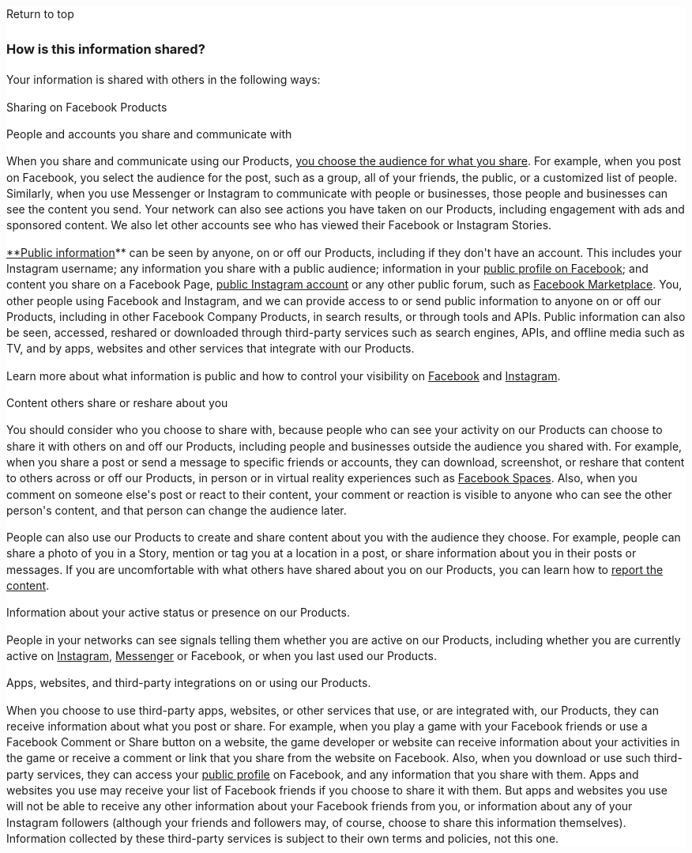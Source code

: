 Return to top

###  How is this information shared? 

Your information is shared with others in the following ways:   
  

Sharing on Facebook Products

People and accounts you share and communicate with

When you share and communicate using our Products, [you choose the audience for what you share][42]. For example, when you post on Facebook, you select the audience for the post, such as a group, all of your friends, the public, or a customized list of people. Similarly, when you use Messenger or Instagram to communicate with people or businesses, those people and businesses can see the content you send. Your network can also see actions you have taken on our Products, including engagement with ads and sponsored content. We also let other accounts see who has viewed their Facebook or Instagram Stories.   
  
[**Public information][43]** can be seen by anyone, on or off our Products, including if they don't have an account. This includes your Instagram username; any information you share with a public audience; information in your [public profile on Facebook][43]; and content you share on a Facebook Page, [public Instagram account][44] or any other public forum, such as [Facebook Marketplace][45]. You, other people using Facebook and Instagram, and we can provide access to or send public information to anyone on or off our Products, including in other Facebook Company Products, in search results, or through tools and APIs. Public information can also be seen, accessed, reshared or downloaded through third-party services such as search engines, APIs, and offline media such as TV, and by apps, websites and other services that integrate with our Products.   
  
Learn more about what information is public and how to control your visibility on [Facebook][43] and [Instagram][46]. 

Content others share or reshare about you

You should consider who you choose to share with, because people who can see your activity on our Products can choose to share it with others on and off our Products, including people and businesses outside the audience you shared with. For example, when you share a post or send a message to specific friends or accounts, they can download, screenshot, or reshare that content to others across or off our Products, in person or in virtual reality experiences such as [Facebook Spaces][47]. Also, when you comment on someone else's post or react to their content, your comment or reaction is visible to anyone who can see the other person's content, and that person can change the audience later.   
  
People can also use our Products to create and share content about you with the audience they choose. For example, people can share a photo of you in a Story, mention or tag you at a location in a post, or share information about you in their posts or messages. If you are uncomfortable with what others have shared about you on our Products, you can learn how to [report the content][48]. 

Information about your active status or presence on our Products.

People in your networks can see signals telling them whether you are active on our Products, including whether you are currently active on [Instagram][49], [Messenger][50] or Facebook, or when you last used our Products. 

Apps, websites, and third-party integrations on or using our Products.

When you choose to use third-party apps, websites, or other services that use, or are integrated with, our Products, they can receive information about what you post or share. For example, when you play a game with your Facebook friends or use a Facebook Comment or Share button on a website, the game developer or website can receive information about your activities in the game or receive a comment or link that you share from the website on Facebook. Also, when you download or use such third-party services, they can access your [public profile][43] on Facebook, and any information that you share with them. Apps and websites you use may receive your list of Facebook friends if you choose to share it with them. But apps and websites you use will not be able to receive any other information about your Facebook friends from you, or information about any of your Instagram followers (although your friends and followers may, of course, choose to share this information themselves). Information collected by these third-party services is subject to their own terms and policies, not this one.   
  

[1]: https://www.facebook.com/help/1561485474074139?ref=dp
[2]: https://www.facebook.com/settings
[3]: https://l.facebook.com/l.php?u=https://www.instagram.com/accounts/privacy_and_security/&h=AT1VAPZNdDhxlYPzXK_xEwt4mVnIPi8rTn0BBDRb2XaHUehN6YLONygEYxnb-Cyseh7o_F2ntWmu14yeyaalkHScUXtbhgqNjdwVVbdhLZx2DpK1x4xMW2kjpsB_oKYrDhIIbVxNCxWHiQ
[4]: https://l.facebook.com/l.php?u=https://www.instagram.com/accounts/privacy_and_security/&h=AT2F5G6PDzHXIYJ7AdKa4lwxzbxSctPWZP1VFG5KX-smnD1qvFXhiJggmOj9uQOZyRzOCjblyWgfmQxr5PvqbnbixfTvEUP1gFiCYoLs8kmDeiZKVx1tYDe0D8fpvw-ieKc0ELGTjtBXyg
[5]: https://www.facebook.com/help/162347444215311
[6]: https://www.facebook.com/help/1297502253597210?ref=dp
[7]: https://www.facebook.com/help/353111348061173?ref=dp
[8]: https://www.facebook.com/help/282489752085908?ref=dp
[9]: https://l.facebook.com/l.php?u=https://help.instagram.com/351460621611097?ref=dp&h=AT2X8EU4CRGrust1U0jMrbH2a--HoVipXr6w-HQUM_xr0mOZsMqmtDpcWXXZySqCZa1XXzXRD3Pv0_SPcQ1sMl53P0jG-IyvB-VDyDJRB8dmEubuyD8nIKAyGkGTF5oNbD1I08GYE5Hu6w
[10]: https://www.facebook.com/help/561688620598358?ref=dp
[11]: https://www.facebook.com/help/1434403039959381?ref=dp
[12]: https://l.facebook.com/l.php?u=https://donations.fb.com/&h=AT0tKC_xhc34a-yIOf4fBiogJviwlDiScb8oo0-9E2rq5QjnKfYPieklGTBkgNh6Q1TgDjRvd0LIw08gFRG1NodQFYAkICRXos0oWiQY_RikGhGCam1Bgc9BBnzLGpNQCo3byif-vPk8Aw
[13]: https://www.facebook.com/help/119468292028768?ref=dp
[14]: https://www.facebook.com/help/195227921252400?ref=dp
[15]: https://www.facebook.com/help/276515126152168?ref=dp
[16]: https://www.facebook.com/policies/cookies/
[17]: https://l.facebook.com/l.php?u=https://www.instagram.com/legal/cookies/&h=AT0DnOHS-ixfRq4wr-GZ9Qp5DdqRcb65pwj3VDlazXye_e4Lty0qXYaVDLBIEUWfM6Eyn95IFGMjkbhn-Qs8LaUFtRneoQJ5VXDvdbT5Rh3AYI8DRIr6ic_FSiwAv9d4D6HCtRVd3fhE7xt8KMGeStlzDVM
[18]: https://www.facebook.com/help/1642635852727373?ref=dp
[19]: https://www.facebook.com/help/331509497253087
[20]: https://developers.facebook.com/docs/apis-and-sdks
[21]: https://www.facebook.com/business/a/facebook-pixel
[22]: https://www.facebook.com/help/494750870625830?ref=dp
[23]: https://www.facebook.com/policies/cookies
[24]: https://l.facebook.com/l.php?u=https://www.instagram.com/legal/cookies/&h=AT1MqVRjWW4GNAu3_C5h-5d9hgoZ2z5QFb1wtTWEhGxv-UNhpz9KEa4S8oBSWSguSc1HAGlwYpyf4dwpCY5cD79xehSt8PE1HUZEOxgOcAHaxu9ZBsUz0YOLZkjQKgtqoYhYh8czXd5A3w
[25]: https://www.facebook.com/legal/terms/update
[26]: https://l.facebook.com/l.php?u=https://help.instagram.com/581066165581870?ref=dp&h=AT3iVAPzsUtPKvDQeRQrg1-VWKYtAYTnj3QjgagvPK1bm-qEGTZjADPpp4hLNaanMr1paq-n9zDsFxf2BVsZB0IMcgeoPePP1-72sg6c5Lmh5mCO8E3PNCaLEJVlEtQKxP1g_M50rYofhg
[27]: https://www.facebook.com/help/166738576721085?ref=dp
[28]: https://l.facebook.com/l.php?u=https://help.instagram.com/1986234648360433?ref=dp&h=AT30EWLMh4IwjF4ob0yOHzCt3GoCMWu8sH30GNgghZw6FpFSeP8tvCZX7s7_NSzZ1mKBEpxENbLQzLBvdfAKFeOy1-h9KNQ8SGyYhYNGAcvDn_iAx9gx7ar4a_HbEj8QRwgSrcfq-WmrSQ
[29]: https://www.facebook.com/help/1076296042409786?ref=dp
[30]: https://www.facebook.com/about/ads
[31]: https://www.facebook.com/about/basics/manage-your-privacy/location
[32]: https://www.facebook.com/help/218540514842030?ref=dp
[33]: https://www.facebook.com/settings/facerec
[34]: https://www.facebook.com/ads/preferences
[35]: https://l.facebook.com/l.php?u=https://www.instagram.com/accounts/privacy_and_security/&h=AT3sVfvDp4JVW8JdAIGPjR7uZk4s__-DPytQlnuDw9hsLdT3lJqiJU8xjGLzR_yDxr5AF8rD0QTVjUTQEsX1mP_pqc6fHL6mCrhWt9S5BQC6WsHNiJHbj6CnBxgzA_INLHFxCwRyjcVXcQ
[36]: https://code.facebook.com/posts/286893341840510/under-the-hood-suicide-prevention-tools-powered-by-ai/
[37]: https://www.facebook.com/help/379220725465972?ref=dp
[38]: https://l.facebook.com/l.php?u=https://help.instagram.com/369001149843369&h=AT1N4SRkAcwagWH0v370QisDNprWDo19g_kVVO1Zk7_mbiblBSDOLxiCPzwmagjt8--fPc-7bdq6b7PEXkpjEeIVj-KfjsLAbQw4_A38GFxjYMKeM5d3HE2owaleSCCuoIQoN5cDVHMmFA
[39]: https://l.facebook.com/l.php?u=https://research.fb.com/&h=AT1vk1QWm1N04d3MIRNIw1fINO0nuT4VEc9k1nHYS9R0fRxlGgepG9q0aVoTHPSS0OrzlVeFVYtOv15sbQ_W9EEGVHlky3t98V9kYhFPJRplhSD4v5cUDKST9lS-rc1nVYzrOuK1yQt-pe5cej3b8CxPug8
[40]: https://l.facebook.com/l.php?u=https://research.fb.com/facebook-disaster-maps-methodology/&h=AT2LL4LjsOaDRATFr9EMN7EI7S1giG9U3fOrv-vR3zkzJ4837rfe3nnu88pjoHLEqnoT2fEgT_8oHwNAqD1wSzwgJtd9jmhUL-VCNC5tTKvf37XNeOZABE7SWfLQ3KicKsmu-bIb6ULrSg
[41]: https://l.facebook.com/l.php?u=https://research.fb.com/&h=AT3Ur-c09Zm8dYxzwc7ZWwBnMFLx9MUk7DaMBWW9G_TrSYYmgmh_UR-mi66c15TDpTyttYzOEW7MafMt_IyWWWOBawRgXVeR0knIKmqyqITgOnWveaQPH9nTh1_5af7jAJh_jiHSjijW2g
[42]: https://www.facebook.com/help/120939471321735?ref=dp
[43]: https://www.facebook.com/help/203805466323736?ref=dp
[44]: https://l.facebook.com/l.php?u=https://help.instagram.com/448523408565555?ref=dp&h=AT07onrs6Om3AV39WmWy8js8vwxRXAPIFqynNMHclyTT2mRYNABeDsCRsgMYsrrsDSs0P0pWn7cBKnMmXjjzMNW-4M85vBFXppqToTS6VVJJTzvVrQ-1YGqAcJpRWHAFJR-vKEGuI8CHnA
[45]: https://www.facebook.com/marketplace
[46]: https://l.facebook.com/l.php?u=https://help.instagram.com/243810329323104?ref=dp&h=AT0voCedTYIlyJpq50DnAzFxjtrJCNuriKWC16x3GwdIbTEX6cmRsbJ6NVRa-dm_VbIh58TfKebtyuuJXxwzZjpprdl3Xtfg_LpVQPgjXJhPqwxsNtm1uTTQkOfGTF7UtVFNjMLiuxRezw
[47]: https://www.facebook.com/help/241256606347754?ref=dp
[48]: https://www.facebook.com/help/181495968648557?ref=dp
[49]: https://l.facebook.com/l.php?u=https://help.instagram.com/906123729538696?ref=dp&h=AT15ciqPMh3zNhwz5qgKsL3aKZKIQD_-HlBTG4dH9enNAYCl_ZMjT_exvGbqdHU2LpGWc_8U-gqQttRmkjWAA_4d3gF54QX3jjroSjTxyBOwxaozn8utxk_-NrCk5FMBurJJV3vvFice7w
[50]: https://www.facebook.com/help/149081061827062?ref=dp
[51]: https://l.facebook.com/l.php?u=https://research.fb.com/programs/&h=AT1izCM1_EZjTWAH2r-vQIyUCC4KZJGgkhJ7bAGofopgAIMiQgLe62UJ3vIsQ3gHgJ6xeSgVr-fHfQS5W8Tqgajfyk3Ei6d-36LJYNzHrzeyaTAdpFs2O0RKkkKFyznDl4_nwW5vzdN3Pg
[52]: https://l.facebook.com/l.php?u=https://www.instagram.com/accounts/privacy_and_security/&h=AT2es-nUbpBW4QLN4mPo7yI3XNEZeT6JgeP47KR1SzWxF62MdU_sHaNaVXHt1vdDV7NDC0-XxoY6az75-u4UUXbkylYxGQSutBpTzjxUHsB4G7xM3KsFR75BepXOrmjY28aMmU8hbhk2kLYWdMpJMta17JI
[53]: https://www.facebook.com/help/111814505650678?ref=dp
[54]: https://l.facebook.com/l.php?u=https://www.instagram.com/accounts/privacy_and_security/&h=AT0Ph_c-HnzuzvsdiAjX-n_NJTqd1mKUguF2OgM7sveQ9T1a-WmogCyRIxN8mt5dfsj9zgUq-6FH0sZ_jdFOiPMbJAFzhFmM1c9ZnZXNtm-02EgZpfNrhJU8bRcyUyfisKus02CWRi47yw
[55]: https://www.facebook.com/help/356107851084108?ref=dp
[56]: https://www.facebook.com/help/206635839404055?ref=dp
[57]: https://l.facebook.com/l.php?u=https://www.instagram.com/accounts/privacy_and_security/&h=AT2nr2lecVA2K41k-1Jc1mVLpJkW2JkPfscAVVwD9qIE5jIRPv6f0r6GyDDNLxVYh2Z6zt4zhnk0oJlC6gmYrsfy1wj_Mde65YI_Hfc2QXfU8ObZYgDFokFh5wiDZRzi2Xb0SD44WoeDBA
[58]: https://www.facebook.com/legal/terms/
[59]: https://l.facebook.com/l.php?u=https://help.instagram.com/581066165581870?ref=dp&h=AT3Qer4QDVR78t0vMvGwyMYskzW6mgOImnlrPAArB9JXZAzeaUtxTu7EDk2KHb7-LVP8f2LrU0SwUr8RJXKN4wkXNO2MLlFDpq2b8nYQzlVqtWZcl5hkUyIM3aPrSBBQLwJOZhLtVqGh8Q
[60]: http://l.facebook.com/l.php?u=http://eur-lex.europa.eu/legal-content/EN/TXT/PDF/?uri=CELEX:32010D0087&h=AT2CYah3ICCIqzA8kuOSIclwrK6GRyCmTDZvf-qMvnZqZ-765m9ZEAP7Th4m7DtblD5lyDzI7T3NVNFExI2LGhlMvMUhK9ytgiAczcxndKdwqUm6FDRtYut4_bZHMUNzoW85iajjyG2Bkg
[61]: https://l.facebook.com/l.php?u=https://ec.europa.eu/info/law/law-topic/data-protection/data-transfers-outside-eu/adequacy-protection-personal-data-non-eu-countries_en&h=AT1SVtC-xgPAIfhwenRmnrDp7GIKzWfJDaZDXRYsy3STAvH0CHCd3HbLFvdydSshpbhVQgyuN8_NMt54HPBpO-bQnJriPpVv4QyMK9a2GEKwwblb-0XLD1KznAZNmW-ttpGLZLtb_-eTPg
[62]: https://www.facebook.com/about/basics
[63]: https://l.facebook.com/l.php?u=https://help.instagram.com/196883487377501?ref=dp&h=AT0DVLQau6JE5PGnKCJIS7YyPsyJm26dlSdNok65SEx8piGIJot3SoywgXiHFWiZg3V1nMgwrqu5Gw8iu4XPWIaJZOdAXh4d4zJvC65tV3AAmDVeh9l2hVnsVW1lkzef5LmzUiWqjp9CfQ
[64]: https://l.facebook.com/l.php?u=https://feedback-form.truste.com/watchdog/request&h=AT1HUkNUjvlDMPi_r_9We4RpXHfyZ9K0diR9Q-dm-b8pdTOiR0NhypTSfXh8D4_qDX1_6-5omM3T4yZ-VBd1NK0924nXW8eaAU20wRKufRIXDFN8-X4F9D5eA2V5hnnJwkb5P3TAFEAUhw
[65]: https://www.facebook.com/help/contact/861937627253138